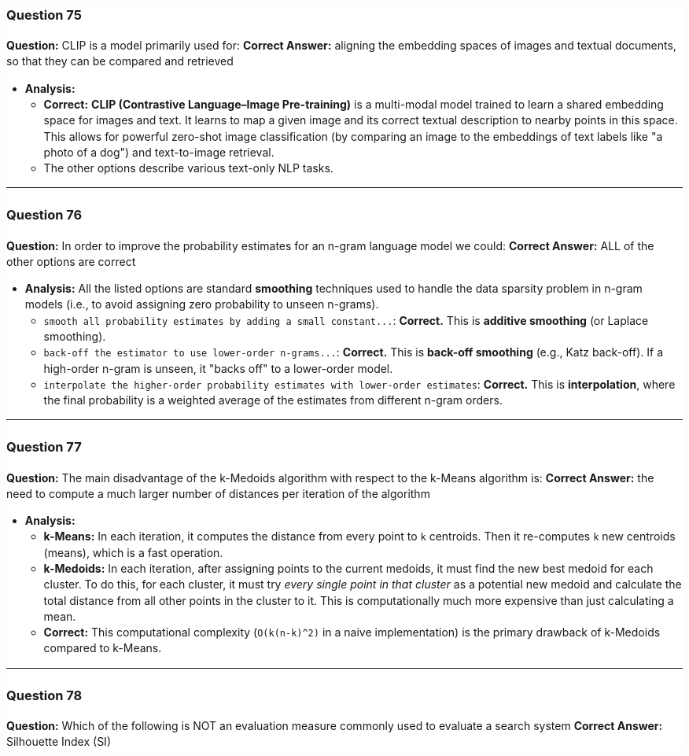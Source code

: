 
### **Question 75**
**Question:** CLIP is a model primarily used for:
**Correct Answer:** aligning the embedding spaces of images and textual documents, so that they can be compared and retrieved

*   **Analysis:**
    *   **Correct:** **CLIP (Contrastive Language–Image Pre-training)** is a multi-modal model trained to learn a shared embedding space for images and text. It learns to map a given image and its correct textual description to nearby points in this space. This allows for powerful zero-shot image classification (by comparing an image to the embeddings of text labels like "a photo of a dog") and text-to-image retrieval.
    *   The other options describe various text-only NLP tasks.

---

### **Question 76**
**Question:** In order to improve the probability estimates for an n-gram language model we could:
**Correct Answer:** ALL of the other options are correct

*   **Analysis:** All the listed options are standard **smoothing** techniques used to handle the data sparsity problem in n-gram models (i.e., to avoid assigning zero probability to unseen n-grams).
    *   `smooth all probability estimates by adding a small constant...`: **Correct.** This is **additive smoothing** (or Laplace smoothing).
    *   `back-off the estimator to use lower-order n-grams...`: **Correct.** This is **back-off smoothing** (e.g., Katz back-off). If a high-order n-gram is unseen, it "backs off" to a lower-order model.
    *   `interpolate the higher-order probability estimates with lower-order estimates`: **Correct.** This is **interpolation**, where the final probability is a weighted average of the estimates from different n-gram orders.

---

### **Question 77**
**Question:** The main disadvantage of the k-Medoids algorithm with respect to the k-Means algorithm is:
**Correct Answer:** the need to compute a much larger number of distances per iteration of the algorithm

*   **Analysis:**
    *   **k-Means:** In each iteration, it computes the distance from every point to `k` centroids. Then it re-computes `k` new centroids (means), which is a fast operation.
    *   **k-Medoids:** In each iteration, after assigning points to the current medoids, it must find the new best medoid for each cluster. To do this, for each cluster, it must try *every single point in that cluster* as a potential new medoid and calculate the total distance from all other points in the cluster to it. This is computationally much more expensive than just calculating a mean.
    *   **Correct:** This computational complexity (`O(k(n-k)^2)` in a naive implementation) is the primary drawback of k-Medoids compared to k-Means.

---

### **Question 78**
**Question:** Which of the following is NOT an evaluation measure commonly used to evaluate a search system
**Correct Answer:** Silhouette Index (SI)
